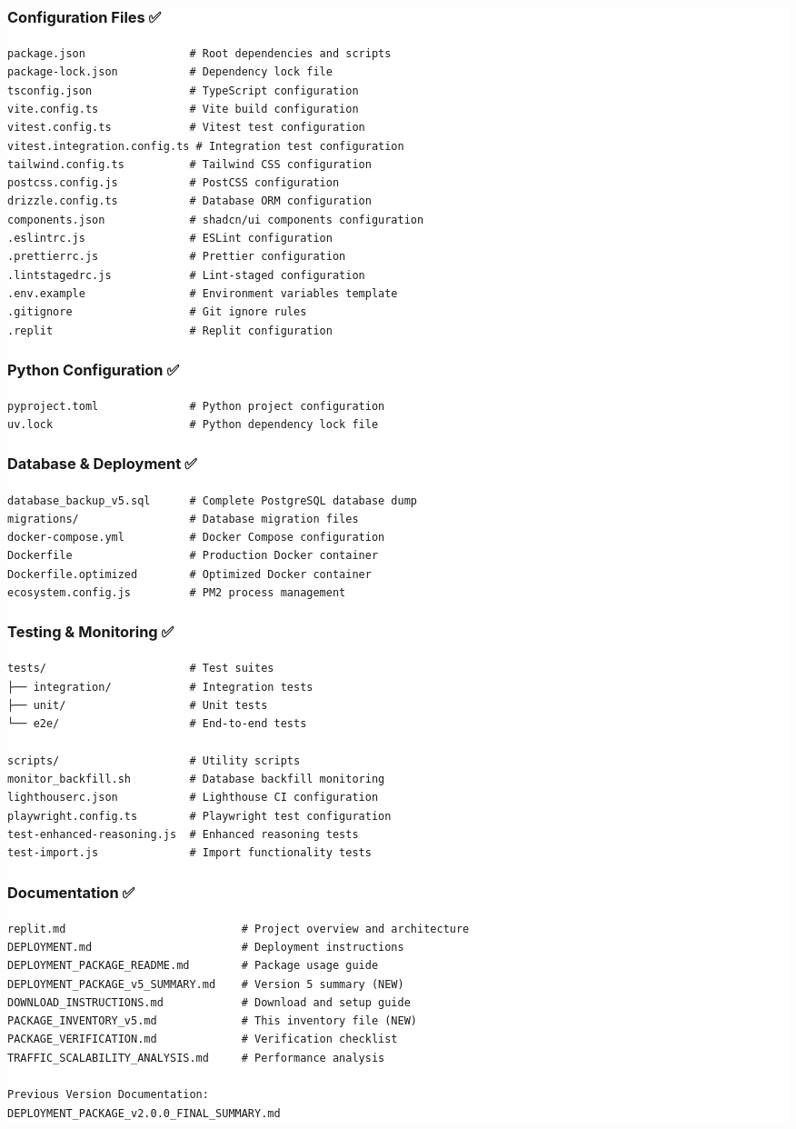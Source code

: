 ### Configuration Files ✅
```
package.json                # Root dependencies and scripts
package-lock.json           # Dependency lock file
tsconfig.json               # TypeScript configuration
vite.config.ts              # Vite build configuration
vitest.config.ts            # Vitest test configuration
vitest.integration.config.ts # Integration test configuration
tailwind.config.ts          # Tailwind CSS configuration
postcss.config.js           # PostCSS configuration
drizzle.config.ts           # Database ORM configuration
components.json             # shadcn/ui components configuration
.eslintrc.js                # ESLint configuration
.prettierrc.js              # Prettier configuration
.lintstagedrc.js            # Lint-staged configuration
.env.example                # Environment variables template
.gitignore                  # Git ignore rules
.replit                     # Replit configuration
```

### Python Configuration ✅
```
pyproject.toml              # Python project configuration
uv.lock                     # Python dependency lock file
```

### Database & Deployment ✅
```
database_backup_v5.sql      # Complete PostgreSQL database dump
migrations/                 # Database migration files
docker-compose.yml          # Docker Compose configuration
Dockerfile                  # Production Docker container
Dockerfile.optimized        # Optimized Docker container
ecosystem.config.js         # PM2 process management
```

### Testing & Monitoring ✅
```
tests/                      # Test suites
├── integration/            # Integration tests
├── unit/                   # Unit tests
└── e2e/                    # End-to-end tests

scripts/                    # Utility scripts
monitor_backfill.sh         # Database backfill monitoring
lighthouserc.json           # Lighthouse CI configuration
playwright.config.ts        # Playwright test configuration
test-enhanced-reasoning.js  # Enhanced reasoning tests
test-import.js              # Import functionality tests
```

### Documentation ✅
```
replit.md                           # Project overview and architecture
DEPLOYMENT.md                       # Deployment instructions
DEPLOYMENT_PACKAGE_README.md        # Package usage guide
DEPLOYMENT_PACKAGE_v5_SUMMARY.md    # Version 5 summary (NEW)
DOWNLOAD_INSTRUCTIONS.md            # Download and setup guide
PACKAGE_INVENTORY_v5.md             # This inventory file (NEW)
PACKAGE_VERIFICATION.md             # Verification checklist
TRAFFIC_SCALABILITY_ANALYSIS.md     # Performance analysis

Previous Version Documentation:
DEPLOYMENT_PACKAGE_v2.0.0_FINAL_SUMMARY.md
```